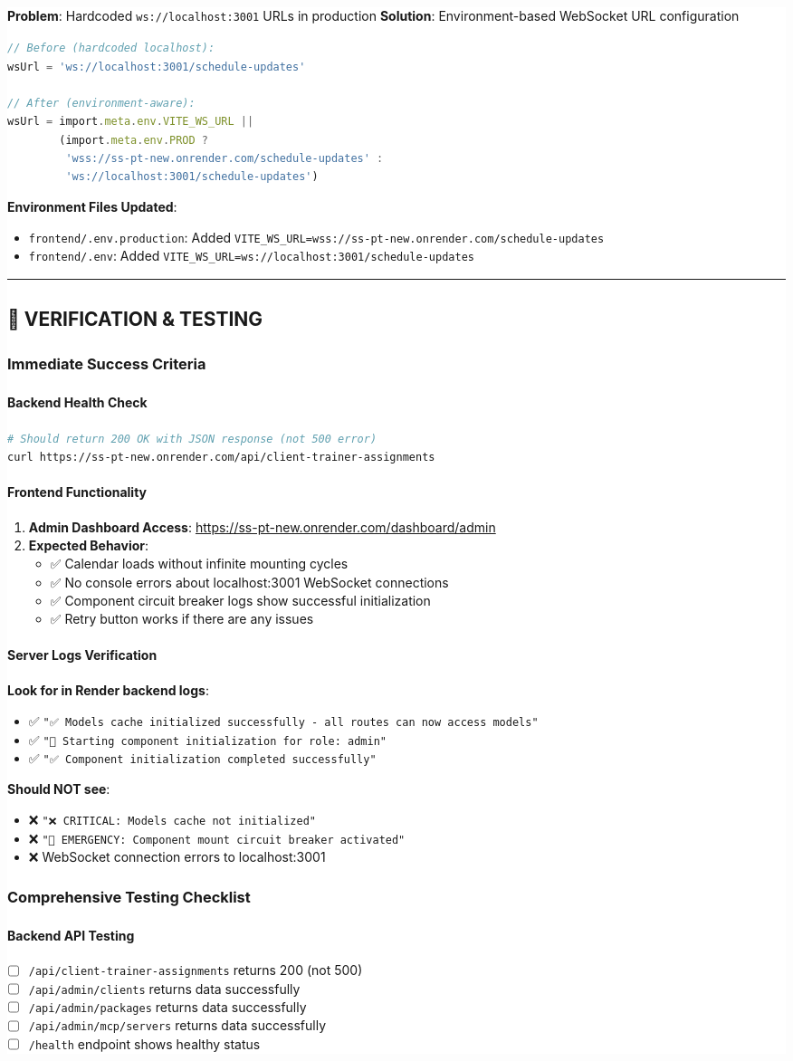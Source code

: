 **Problem**: Hardcoded `ws://localhost:3001` URLs in production
**Solution**: Environment-based WebSocket URL configuration

```typescript
// Before (hardcoded localhost):
wsUrl = 'ws://localhost:3001/schedule-updates'

// After (environment-aware):
wsUrl = import.meta.env.VITE_WS_URL || 
        (import.meta.env.PROD ? 
         'wss://ss-pt-new.onrender.com/schedule-updates' : 
         'ws://localhost:3001/schedule-updates')
```

**Environment Files Updated**:
- `frontend/.env.production`: Added `VITE_WS_URL=wss://ss-pt-new.onrender.com/schedule-updates`
- `frontend/.env`: Added `VITE_WS_URL=ws://localhost:3001/schedule-updates`

---

## 🧪 **VERIFICATION & TESTING**

### **Immediate Success Criteria**

#### **Backend Health Check**
```bash
# Should return 200 OK with JSON response (not 500 error)
curl https://ss-pt-new.onrender.com/api/client-trainer-assignments
```

#### **Frontend Functionality**
1. **Admin Dashboard Access**: https://ss-pt-new.onrender.com/dashboard/admin
2. **Expected Behavior**: 
   - ✅ Calendar loads without infinite mounting cycles
   - ✅ No console errors about localhost:3001 WebSocket connections
   - ✅ Component circuit breaker logs show successful initialization
   - ✅ Retry button works if there are any issues

#### **Server Logs Verification**
**Look for in Render backend logs**:
- ✅ `"✅ Models cache initialized successfully - all routes can now access models"`
- ✅ `"🚀 Starting component initialization for role: admin"`
- ✅ `"✅ Component initialization completed successfully"`

**Should NOT see**:
- ❌ `"❌ CRITICAL: Models cache not initialized"`
- ❌ `"🛑 EMERGENCY: Component mount circuit breaker activated"`
- ❌ WebSocket connection errors to localhost:3001

### **Comprehensive Testing Checklist**

#### **Backend API Testing**
- [ ] `/api/client-trainer-assignments` returns 200 (not 500)
- [ ] `/api/admin/clients` returns data successfully
- [ ] `/api/admin/packages` returns data successfully  
- [ ] `/api/admin/mcp/servers` returns data successfully
- [ ] `/health` endpoint shows healthy status
